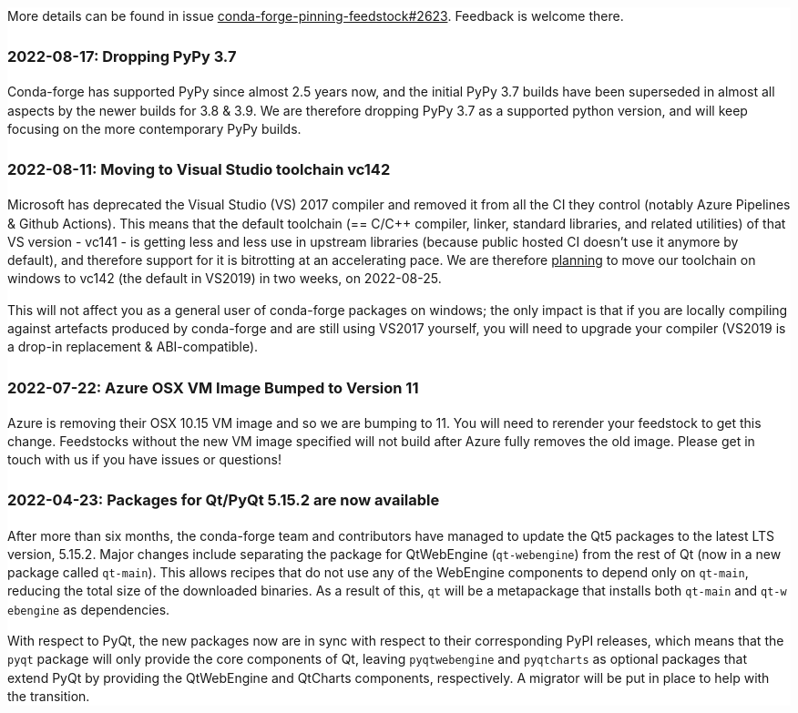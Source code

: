 More details can be found in issue [conda-forge-pinning-feedstock#2623](https://github.com/conda-forge/conda-forge-pinning-feedstock/issues/2623).
Feedback is welcome there.

### 2022-08-17: Dropping PyPy 3.7

Conda-forge has supported PyPy since almost 2.5 years now, and the initial
PyPy 3.7 builds have been superseded in almost all aspects by the newer builds
for 3.8 & 3.9. We are therefore dropping PyPy 3.7 as a supported python version,
and will keep focusing on the more contemporary PyPy builds.

### 2022-08-11: Moving to Visual Studio toolchain vc142

Microsoft has deprecated the Visual Studio (VS) 2017 compiler and removed it
from all the CI they control (notably Azure Pipelines & Github Actions).
This means that the default toolchain (== C/C++ compiler, linker, standard
libraries, and related utilities) of that VS version - vc141 - is getting less
and less use in upstream libraries (because public hosted CI doesn’t use it
anymore by default), and therefore support for it is bitrotting
at an accelerating pace. We are therefore
[planning](https://github.com/conda-forge/conda-forge-pinning-feedstock/pull/3167)
to move our toolchain on windows to vc142 (the default in VS2019) in two weeks,
on 2022-08-25.

This will not affect you as a general user of conda-forge packages on windows;
the only impact is that if you are locally compiling against artefacts produced
by conda-forge and are still using VS2017 yourself, you will need to upgrade your
compiler (VS2019 is a drop-in replacement & ABI-compatible).

### 2022-07-22: Azure OSX VM Image Bumped to Version 11

Azure is removing their OSX 10.15 VM image and so we are bumping to 11.
You will need to rerender your feedstock to get this change. Feedstocks
without the new VM image specified will not build after Azure fully
removes the old image. Please get in touch with us if you have issues
or questions!

### 2022-04-23: Packages for Qt/PyQt 5.15.2 are now available

After more than six months, the conda-forge team and contributors have managed
to update the Qt5 packages to the latest LTS version, 5.15.2. Major changes include
separating the package for QtWebEngine (`qt-webengine`) from the rest of Qt (now in a new
package called `qt-main`). This allows recipes that do not use any of the
WebEngine components to depend only on `qt-main`, reducing the total size of
the downloaded binaries. As a result of this, `qt` will be a metapackage that
installs both `qt-main` and `qt-webengine` as dependencies.

With respect to PyQt, the new packages now are in sync with respect to their
corresponding PyPI releases, which means that the `pyqt` package will only provide
the core components of Qt, leaving `pyqtwebengine` and `pyqtcharts` as optional
packages that extend PyQt by providing the QtWebEngine and QtCharts components,
respectively. A migrator will be put in place to help with the transition.
